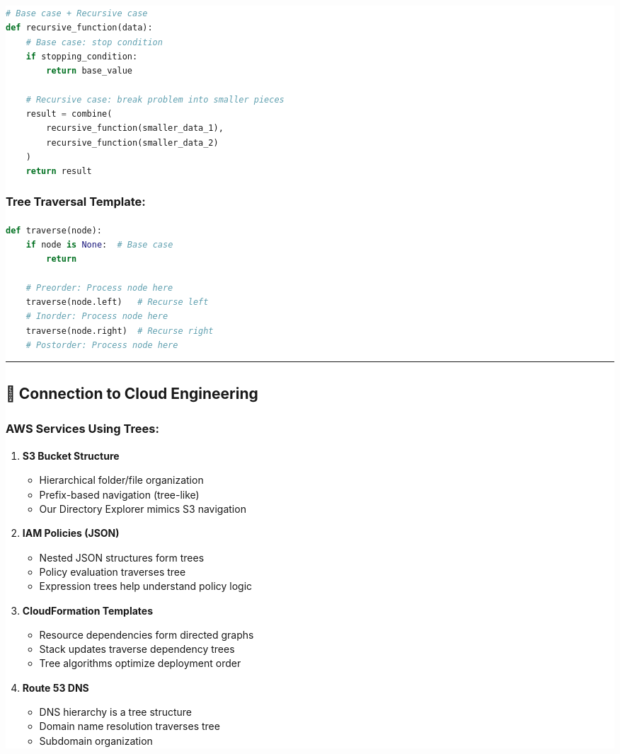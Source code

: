 ```python
# Base case + Recursive case
def recursive_function(data):
    # Base case: stop condition
    if stopping_condition:
        return base_value
    
    # Recursive case: break problem into smaller pieces
    result = combine(
        recursive_function(smaller_data_1),
        recursive_function(smaller_data_2)
    )
    return result
```

### **Tree Traversal Template:**

```python
def traverse(node):
    if node is None:  # Base case
        return
    
    # Preorder: Process node here
    traverse(node.left)   # Recurse left
    # Inorder: Process node here
    traverse(node.right)  # Recurse right
    # Postorder: Process node here
```

---

## 🔗 Connection to Cloud Engineering

### **AWS Services Using Trees:**

1. **S3 Bucket Structure**
   - Hierarchical folder/file organization
   - Prefix-based navigation (tree-like)
   - Our Directory Explorer mimics S3 navigation

2. **IAM Policies (JSON)**
   - Nested JSON structures form trees
   - Policy evaluation traverses tree
   - Expression trees help understand policy logic

3. **CloudFormation Templates**
   - Resource dependencies form directed graphs
   - Stack updates traverse dependency trees
   - Tree algorithms optimize deployment order

4. **Route 53 DNS**
   - DNS hierarchy is a tree structure
   - Domain name resolution traverses tree
   - Subdomain organization
